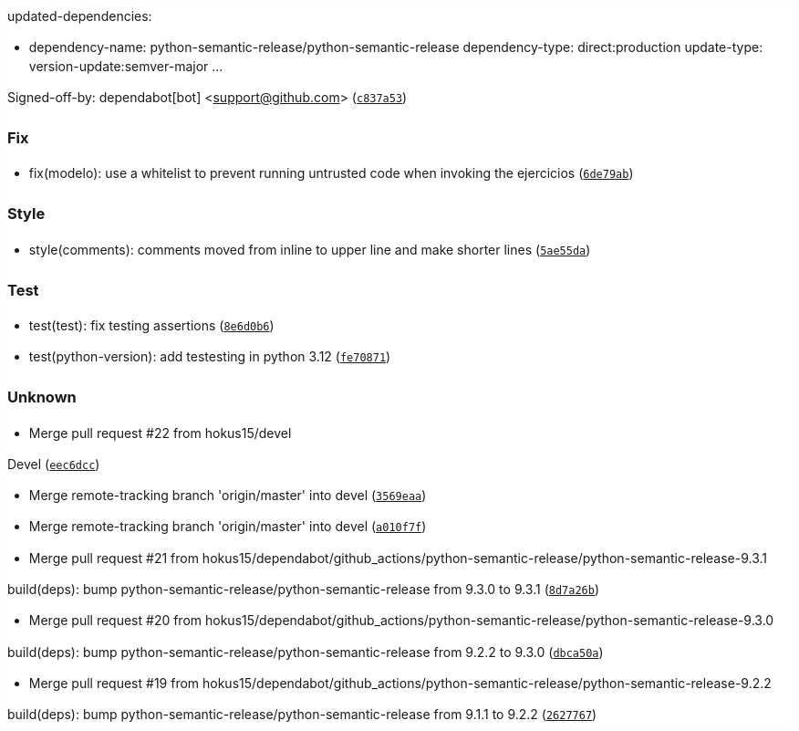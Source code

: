 updated-dependencies:
- dependency-name: python-semantic-release/python-semantic-release
  dependency-type: direct:production
  update-type: version-update:semver-major
...

Signed-off-by: dependabot[bot] &lt;support@github.com&gt; ([`c837a53`](https://github.com/hokus15/ArrendaToolsModelo303/commit/c837a5311e49b0699e236320d6c34325dc06b3b9))

### Fix

* fix(modelo): use a whitelist to prevent running untrusted code when invoking the ejercicios ([`6de79ab`](https://github.com/hokus15/ArrendaToolsModelo303/commit/6de79abb548dabaacc9247000307219a36af3bc0))

### Style

* style(comments): comments moved from inline to upper line and make shorter lines ([`5ae55da`](https://github.com/hokus15/ArrendaToolsModelo303/commit/5ae55da0a54313d56451be351a2083c917693125))

### Test

* test(test): fix testing assertions ([`8e6d0b6`](https://github.com/hokus15/ArrendaToolsModelo303/commit/8e6d0b671a08499692369ea5de4a9c6ef406d646))

* test(python-version): add testesting in python 3.12 ([`fe70871`](https://github.com/hokus15/ArrendaToolsModelo303/commit/fe70871bd2bab73df45982c20224cb5b772a6d2d))

### Unknown

* Merge pull request #22 from hokus15/devel

Devel ([`eec6dcc`](https://github.com/hokus15/ArrendaToolsModelo303/commit/eec6dccdde79d8a396c1cf8db96af406731c6d10))

* Merge remote-tracking branch &#39;origin/master&#39; into devel ([`3569eaa`](https://github.com/hokus15/ArrendaToolsModelo303/commit/3569eaab8190374e438df5af5bef9a7216c4735a))

* Merge remote-tracking branch &#39;origin/master&#39; into devel ([`a010f7f`](https://github.com/hokus15/ArrendaToolsModelo303/commit/a010f7f1878c822e6524ee4bae6390e1de35b699))

* Merge pull request #21 from hokus15/dependabot/github_actions/python-semantic-release/python-semantic-release-9.3.1

build(deps): bump python-semantic-release/python-semantic-release from 9.3.0 to 9.3.1 ([`8d7a26b`](https://github.com/hokus15/ArrendaToolsModelo303/commit/8d7a26bf35ddc6b2becd4a2394f2c15b9cf395e4))

* Merge pull request #20 from hokus15/dependabot/github_actions/python-semantic-release/python-semantic-release-9.3.0

build(deps): bump python-semantic-release/python-semantic-release from 9.2.2 to 9.3.0 ([`dbca50a`](https://github.com/hokus15/ArrendaToolsModelo303/commit/dbca50a341f440fe39a0117ffc3bf8df9da062dd))

* Merge pull request #19 from hokus15/dependabot/github_actions/python-semantic-release/python-semantic-release-9.2.2

build(deps): bump python-semantic-release/python-semantic-release from 9.1.1 to 9.2.2 ([`2627767`](https://github.com/hokus15/ArrendaToolsModelo303/commit/26277674308bc558eead5691eaf72f565536dd63))
